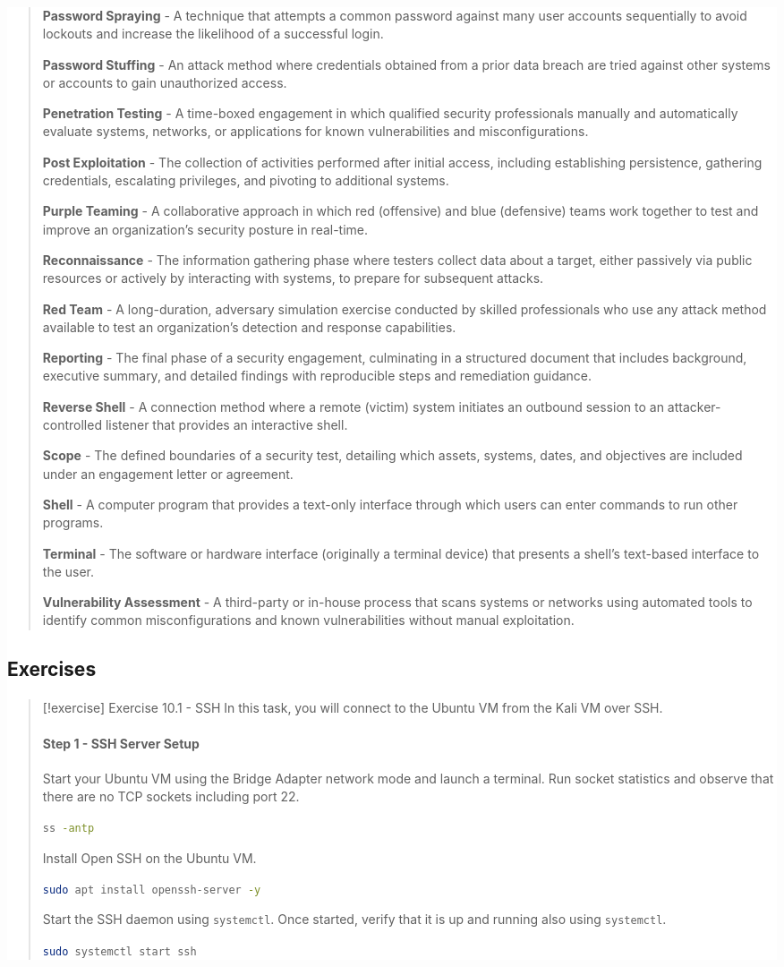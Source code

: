 >
>**Password Spraying** - A technique that attempts a common password against many user accounts sequentially to avoid lockouts and increase the likelihood of a successful login.
>
>**Password Stuffing** - An attack method where credentials obtained from a prior data breach are tried against other systems or accounts to gain unauthorized access.
>
>**Penetration Testing** - A time-boxed engagement in which qualified security professionals manually and automatically evaluate systems, networks, or applications for known vulnerabilities and misconfigurations.
>
>**Post Exploitation** - The collection of activities performed after initial access, including establishing persistence, gathering credentials, escalating privileges, and pivoting to additional systems.
>
>**Purple Teaming** - A collaborative approach in which red (offensive) and blue (defensive) teams work together to test and improve an organization’s security posture in real-time.
>
>**Reconnaissance** - The information gathering phase where testers collect data about a target, either passively via public resources or actively by interacting with systems, to prepare for subsequent attacks.
>
>**Red Team** - A long-duration, adversary simulation exercise conducted by skilled professionals who use any attack method available to test an organization’s detection and response capabilities.
>
>**Reporting** - The final phase of a security engagement, culminating in a structured document that includes background, executive summary, and detailed findings with reproducible steps and remediation guidance.
>
>**Reverse Shell** - A connection method where a remote (victim) system initiates an outbound session to an attacker-controlled listener that provides an interactive shell.
>
>**Scope** - The defined boundaries of a security test, detailing which assets, systems, dates, and objectives are included under an engagement letter or agreement.
>
>**Shell** - A computer program that provides a text-only interface through which users can enter commands to run other programs.
>
>**Terminal** - The software or hardware interface (originally a terminal device) that presents a shell’s text-based interface to the user.
>
>**Vulnerability Assessment** - A third-party or in-house process that scans systems or networks using automated tools to identify common misconfigurations and known vulnerabilities without manual exploitation.

## Exercises

>[!exercise] Exercise 10.1 - SSH
>In this task, you will connect to the Ubuntu VM from the Kali VM over SSH.
>#### Step 1 - SSH Server Setup
>Start your Ubuntu VM using the Bridge Adapter network mode and launch a terminal.  Run socket statistics and observe that there are no TCP sockets including port 22.
>```bash
>ss -antp
>```
>Install Open SSH on the Ubuntu VM.
>```bash
>sudo apt install openssh-server -y
>```
>Start the SSH daemon using `systemctl`. Once started, verify that it is up and running also using `systemctl`.
>```bash
>sudo systemctl start ssh 

[^1]: Missouri gov. calls journalist who found security flaw a “hacker,” threatens to sue - Ars Technica; Oct 14th, 2021; https://arstechnica.com/tech-policy/2021/10/missouri-gov-calls-journalist-who-found-security-flaw-a-hacker-threatens-to-sue/